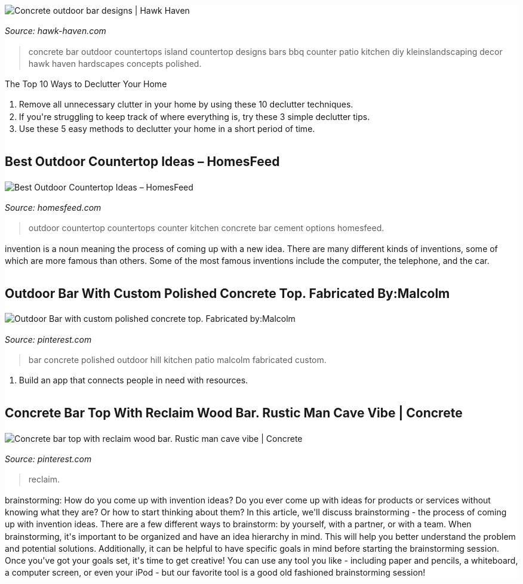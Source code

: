 <img loading=lazy src="http://hawk-haven.com/wp-content/uploads/imgp/concrete-outdoor-bar-designs-5-7346.jpg" onerror="this.onerror=null;this.src='https://tse1.mm.bing.net/th?id=OIP.R2iblAmFBYm4PVkWE51BCgHaFh&amp;pid=15.1';" alt="Concrete outdoor bar designs | Hawk Haven">

_Source: hawk-haven.com_

>concrete bar outdoor countertops island countertop designs bars bbq counter patio kitchen diy kleinslandscaping decor hawk haven hardscapes concepts polished. 

	

The Top 10 Ways to Declutter Your Home
1. Remove all unnecessary clutter in your home by using these 10 declutter techniques.
2. If you're struggling to keep track of where everything is, try these 3 simple declutter tips.
3. Use these 5 easy methods to declutter your home in a short period of time.

    
## Best Outdoor Countertop Ideas – HomesFeed

<img loading=lazy src="https://homesfeed.com/wp-content/uploads/2015/08/Outdoor-white-cement-countertop-that-is-integrated-with-bar-a-pair-of-bar-chairs.jpg" onerror="this.onerror=null;this.src='https://tse4.mm.bing.net/th?id=OIP.P74EPUM8KVT851-Fxp7asAHaE8&amp;pid=15.1';" alt="Best Outdoor Countertop Ideas – HomesFeed">

_Source: homesfeed.com_

>outdoor countertop countertops counter kitchen concrete bar cement options homesfeed. 

	

invention is a noun meaning the process of coming up with a new idea. There are many different kinds of inventions, some of which are more famous than others. Some of the most famous inventions include the computer, the telephone, and the car.

    
## Outdoor Bar With Custom Polished Concrete Top. Fabricated By:Malcolm

<img loading=lazy src="https://i.pinimg.com/originals/e3/6d/89/e36d8901b8d312ef86747ee76c438a4d.jpg" onerror="this.onerror=null;this.src='https://tse2.mm.bing.net/th?id=OIP.N-TwU-08jGkHwnUsP-AI0AHaFj&amp;pid=15.1';" alt="Outdoor Bar with custom polished concrete top. Fabricated by:Malcolm">

_Source: pinterest.com_

>bar concrete polished outdoor hill kitchen patio malcolm fabricated custom. 

	

1. Build an app that connects people in need with resources.

    
## Concrete Bar Top With Reclaim Wood Bar. Rustic Man Cave Vibe | Concrete

<img loading=lazy src="https://i.pinimg.com/originals/b2/10/35/b21035eb3ea7cf1b6d676c884828a81f.jpg" onerror="this.onerror=null;this.src='https://tse1.mm.bing.net/th?id=OIP.bASbtxbEq7HhfB2cpv_VRQHaFj&amp;pid=15.1';" alt="Concrete bar top with reclaim wood bar. Rustic man cave vibe | Concrete">

_Source: pinterest.com_

>reclaim. 

	

brainstorming: How do you come up with invention ideas?
Do you ever come up with ideas for products or services without knowing what they are? Or how to start thinking about them? In this article, we'll discuss brainstorming - the process of coming up with invention ideas.
There are a few different ways to brainstorm: by yourself, with a partner, or with a team. When brainstorming, it's important to be organized and have an idea hierarchy in mind. This will help you better understand the problem and potential solutions. Additionally, it can be helpful to have specific goals in mind before starting the brainstorming session. Once you've got your goals set, it's time to get creative! You can use any tool you like - including paper and pencils, a whiteboard, a computer screen, or even your iPod - but our favorite tool is a good old fashioned brainstorming session!
